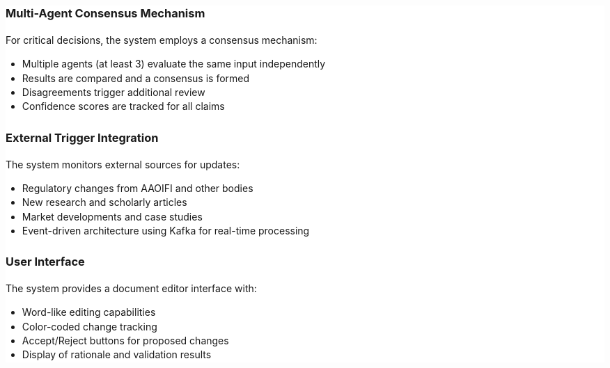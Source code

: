 ### Multi-Agent Consensus Mechanism
For critical decisions, the system employs a consensus mechanism:
- Multiple agents (at least 3) evaluate the same input independently
- Results are compared and a consensus is formed
- Disagreements trigger additional review
- Confidence scores are tracked for all claims

### External Trigger Integration
The system monitors external sources for updates:
- Regulatory changes from AAOIFI and other bodies
- New research and scholarly articles
- Market developments and case studies
- Event-driven architecture using Kafka for real-time processing

### User Interface
The system provides a document editor interface with:
- Word-like editing capabilities
- Color-coded change tracking
- Accept/Reject buttons for proposed changes
- Display of rationale and validation results
